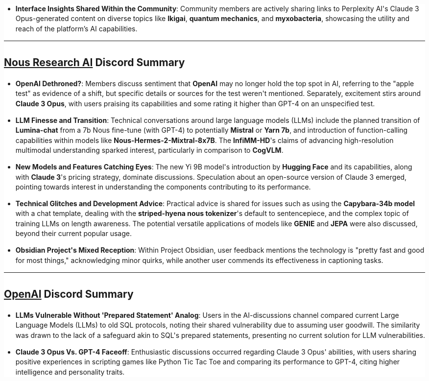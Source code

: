 - **Interface Insights Shared Within the Community**: Community members are actively sharing links to Perplexity AI's Claude 3 Opus-generated content on diverse topics like **Ikigai**, **quantum mechanics**, and **myxobacteria**, showcasing the utility and reach of the platform’s AI capabilities.



---



## [Nous Research AI](https://discord.com/channels/1053877538025386074) Discord Summary

- **OpenAI Dethroned?**: Members discuss sentiment that **OpenAI** may no longer hold the top spot in AI, referring to the "apple test" as evidence of a shift, but specific details or sources for the test weren't mentioned. Separately, excitement stirs around **Claude 3 Opus**, with users praising its capabilities and some rating it higher than GPT-4 on an unspecified test.

- **LLM Finesse and Transition**: Technical conversations around large language models (LLMs) include the planned transition of **Lumina-chat** from a 7b Nous fine-tune (with GPT-4) to potentially **Mistral** or **Yarn 7b**, and introduction of function-calling capabilities within models like **Nous-Hermes-2-Mixtral-8x7B**. The **InfiMM-HD**'s claims of advancing high-resolution multimodal understanding sparked interest, particularly in comparison to **CogVLM**.

- **New Models and Features Catching Eyes**: The new Yi 9B model's introduction by **Hugging Face** and its capabilities, along with **Claude 3**'s pricing strategy, dominate discussions. Speculation about an open-source version of Claude 3 emerged, pointing towards interest in understanding the components contributing to its performance.

- **Technical Glitches and Development Advice**: Practical advice is shared for issues such as using the **Capybara-34b model** with a chat template, dealing with the **striped-hyena nous tokenizer**'s default to sentencepiece, and the complex topic of training LLMs on length awareness. The potential versatile applications of models like **GENIE** and **JEPA** were also discussed, beyond their current popular usage.

- **Obsidian Project's Mixed Reception**: Within Project Obsidian, user feedback mentions the technology is "pretty fast and good for most things," acknowledging minor quirks, while another user commends its effectiveness in captioning tasks.



---



## [OpenAI](https://discord.com/channels/974519864045756446) Discord Summary

- **LLMs Vulnerable Without 'Prepared Statement' Analog**: Users in the AI-discussions channel compared current Large Language Models (LLMs) to old SQL protocols, noting their shared vulnerability due to assuming user goodwill. The similarity was drawn to the lack of a safeguard akin to SQL's prepared statements, presenting no current solution for LLM vulnerabilities.

- **Claude 3 Opus Vs. GPT-4 Faceoff**: Enthusiastic discussions occurred regarding Claude 3 Opus' abilities, with users sharing positive experiences in scripting games like Python Tic Tac Toe and comparing its performance to GPT-4, citing higher intelligence and personality traits.
